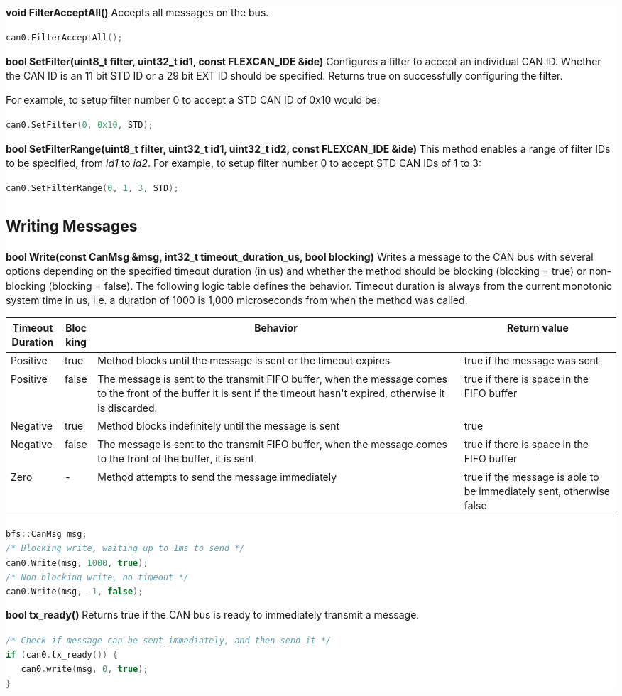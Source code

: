 **void FilterAcceptAll()** Accepts all messages on the bus.

```C++
can0.FilterAcceptAll();
```

**bool SetFilter(uint8_t filter, uint32_t id1, const FLEXCAN_IDE &ide)** Configures a filter to accept an individual CAN ID. Whether the CAN ID is an 11 bit STD ID or a 29 bit EXT ID should be specified. Returns true on successfully configuring the filter.

For example, to setup filter number 0 to accept a STD CAN ID of 0x10 would be:

```C++
can0.SetFilter(0, 0x10, STD);
```

**bool SetFilterRange(uint8_t filter, uint32_t id1, uint32_t id2, const FLEXCAN_IDE &ide)** This method enables a range of filter IDs to be specified, from *id1* to *id2*. For example, to setup filter number 0 to accept STD CAN IDs of 1 to 3:

```C++
can0.SetFilterRange(0, 1, 3, STD);
```

## Writing Messages

**bool Write(const CanMsg &msg, int32_t timeout_duration_us, bool blocking)** Writes a message to the CAN bus with several options depending on the specified timeout duration (in us) and whether the method should be blocking (blocking = true) or non-blocking (blocking = false). The following logic table defines the behavior. Timeout duration is always from the current monotonic system time in us, i.e. a duration of 1000 is 1,000 microseconds from when the method was called.

| Timeout Duration | Blocking | Behavior | Return value |
| --- | --- | --- | --- |
| Positive | true | Method blocks until the message is sent or the timeout expires | true if the message was sent |
| Positive | false | The message is sent to the transmit FIFO buffer, when the message comes to the front of the buffer it is sent if the timeout hasn't expired, otherwise it is discarded. | true if there is space in the FIFO buffer |
| Negative | true | Method blocks indefinitely until the message is sent | true |
| Negative | false | The message is sent to the transmit FIFO buffer, when the message comes to the front of the buffer, it is sent | true if there is space in the FIFO buffer |
| Zero | - | Method attempts to send the message immediately | true if the message is able to be immediately sent, otherwise false |

```C++
bfs::CanMsg msg;
/* Blocking write, waiting up to 1ms to send */
can0.Write(msg, 1000, true);
/* Non blocking write, no timeout */
can0.Write(msg, -1, false);
```

**bool tx_ready()** Returns true if the CAN bus is ready to immediately transmit a message.

```C++
/* Check if message can be sent immediately, and then send it */
if (can0.tx_ready()) {
   can0.write(msg, 0, true);
}
```
